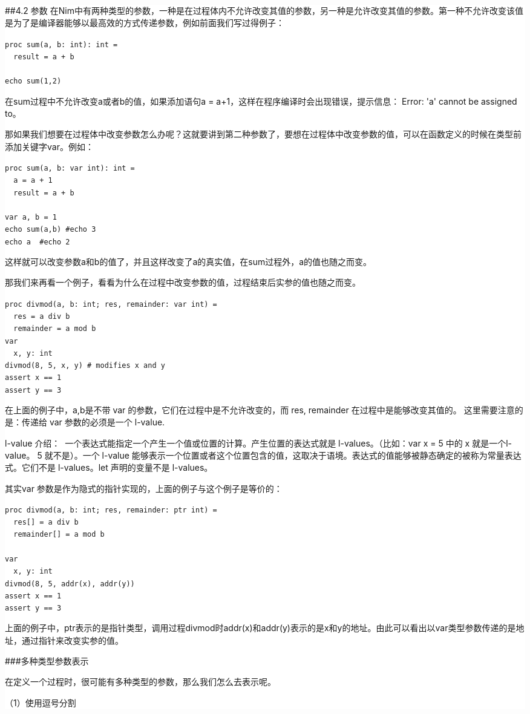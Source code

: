 ##4.2 参数
在Nim中有两种类型的参数，一种是在过程体内不允许改变其值的参数，另一种是允许改变其值的参数。第一种不允许改变该值是为了是编译器能够以最高效的方式传递参数，例如前面我们写过得例子：

    proc sum(a, b: int): int = 
      result = a + b
    
    echo sum(1,2)
    
在sum过程中不允许改变a或者b的值，如果添加语句a = a+1，这样在程序编译时会出现错误，提示信息： Error: 'a' cannot be assigned to。

那如果我们想要在过程体中改变参数怎么办呢？这就要讲到第二种参数了，要想在过程体中改变参数的值，可以在函数定义的时候在类型前添加关键字var。例如：

    proc sum(a, b: var int): int = 
      a = a + 1
      result = a + b
    
    var a, b = 1
    echo sum(a,b) #echo 3
    echo a  #echo 2
   
这样就可以改变参数a和b的值了，并且这样改变了a的真实值，在sum过程外，a的值也随之而变。

那我们来再看一个例子，看看为什么在过程中改变参数的值，过程结束后实参的值也随之而变。

    proc divmod(a, b: int; res, remainder: var int) =
      res = a div b
      remainder = a mod b
    var
      x, y: int
    divmod(8, 5, x, y) # modifies x and y
    assert x == 1
    assert y == 3

在上面的例子中，a,b是不带 var 的参数，它们在过程中是不允许改变的，而 res, remainder 在过程中是能够改变其值的。 这里需要注意的是：传递给 var 参数的必须是一个 l-value.
    
l-value 介绍：
 一个表达式能指定一个产生一个值或位置的计算。产生位置的表达式就是 l-values。（比如：var x = 5 中的 x 就是一个l-value。 5 就不是）。一个 l-value 能够表示一个位置或者这个位置包含的值，这取决于语境。表达式的值能够被静态确定的被称为常量表达式。它们不是 l-values。let 声明的变量不是 l-values。

其实var 参数是作为隐式的指针实现的，上面的例子与这个例子是等价的：

    proc divmod(a, b: int; res, remainder: ptr int) =
      res[] = a div b
      remainder[] = a mod b
    
    var
      x, y: int
    divmod(8, 5, addr(x), addr(y))
    assert x == 1
    assert y == 3

上面的例子中，ptr表示的是指针类型，调用过程divmod时addr(x)和addr(y)表示的是x和y的地址。由此可以看出以var类型参数传递的是地址，通过指针来改变实参的值。


###多种类型参数表示

在定义一个过程时，很可能有多种类型的参数，那么我们怎么去表示呢。
    
（1）使用逗号分割 
